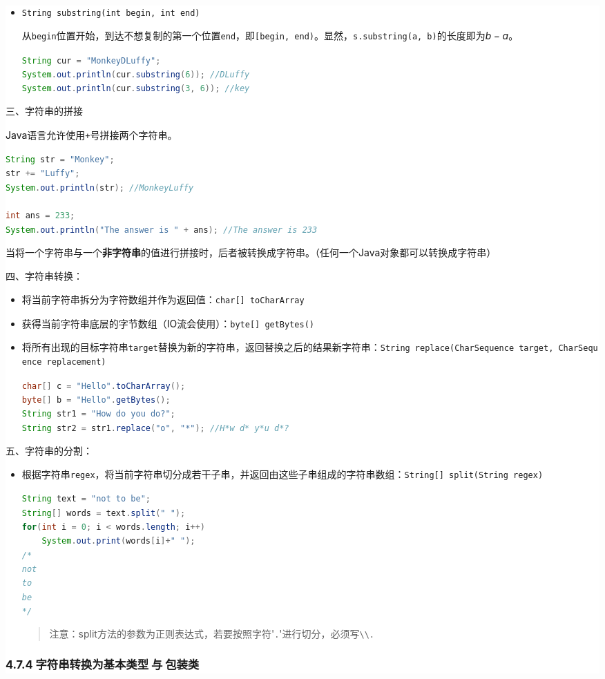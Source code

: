 + `String substring(int begin, int end)`

  从`begin`位置开始，到达不想复制的第一个位置`end`，即`[begin, end)`。显然，`s.substring(a, b)`的长度即为$b -a$。

  ```java
  String cur = "MonkeyDLuffy";
  System.out.println(cur.substring(6)); //DLuffy
  System.out.println(cur.substring(3, 6)); //key
  ```

三、字符串的拼接

Java语言允许使用`+`号拼接两个字符串。

```java
String str = "Monkey";
str += "Luffy";
System.out.println(str); //MonkeyLuffy

int ans = 233;
System.out.println("The answer is " + ans); //The answer is 233
```

当将一个字符串与一个**非字符串**的值进行拼接时，后者被转换成字符串。（任何一个Java对象都可以转换成字符串）

四、字符串转换：

+ 将当前字符串拆分为字符数组并作为返回值：`char[] toCharArray`

+ 获得当前字符串底层的字节数组（IO流会使用）：`byte[] getBytes()`

+ 将所有出现的目标字符串`target`替换为新的字符串，返回替换之后的结果新字符串：`String replace(CharSequence target, CharSequence replacement)`

  ```java
  char[] c = "Hello".toCharArray();
  byte[] b = "Hello".getBytes();
  String str1 = "How do you do?";
  String str2 = str1.replace("o", "*"); //H*w d* y*u d*?
  ```

五、字符串的分割：

+ 根据字符串`regex`，将当前字符串切分成若干子串，并返回由这些子串组成的字符串数组：`String[] split(String regex)`

  ```java
  String text = "not to be";
  String[] words = text.split(" ");
  for(int i = 0; i < words.length; i++)
      System.out.print(words[i]+" ");
  /*
  not
  to
  be
  */
  ```

  >  注意：split方法的参数为正则表达式，若要按照字符'`.`'进行切分，必须写`\\.`

### 4.7.4 字符串转换为基本类型 与 包装类
